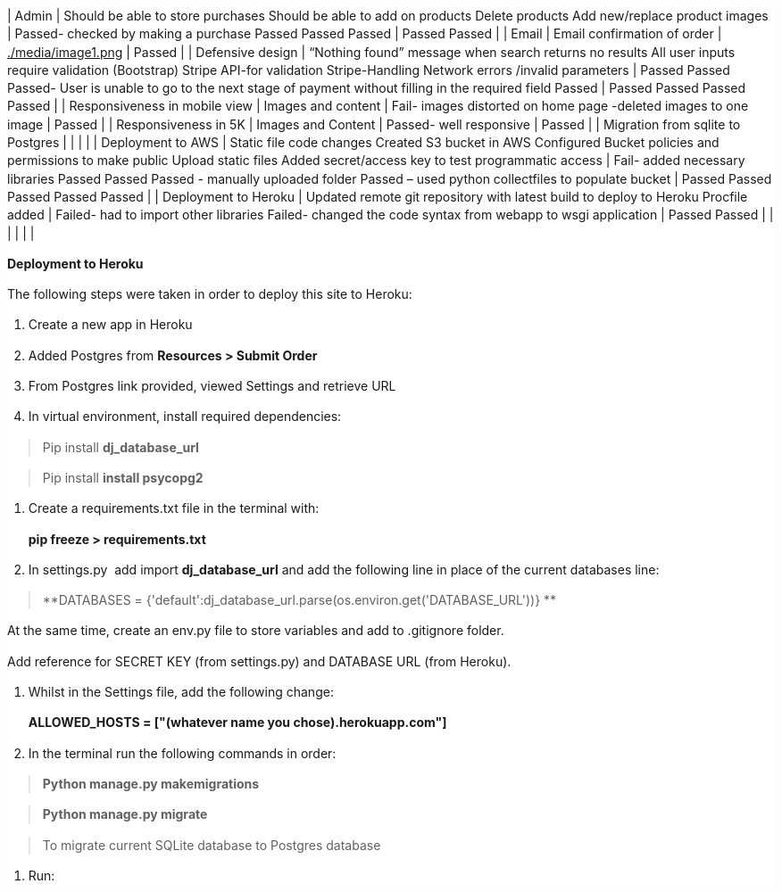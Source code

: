 | Admin                             | Should be able to store purchases Should be able to add on products Delete products Add new/replace product images                                                                    | Passed- checked by making a purchase Passed Passed Passed                                                                                                                                 | Passed Passed                      |
| Email                             | Email confirmation of order                                                                                                                                                           | [./media/image1.png](./media/image1.png)                                                                                                                                                  | Passed                             |
| Defensive design                  | “Nothing found” message when search returns no results All user inputs require validation (Bootstrap) Stripe API-for validation Stripe-Handling Network errors /invalid parameters    | Passed Passed Passed- User is unable to go to the next stage of payment without filling in the required field Passed                                                                      | Passed Passed Passed Passed        |
| Responsiveness in mobile view     | Images and content                                                                                                                                                                    | Fail- images distorted on home page -deleted images to one image                                                                                                                          | Passed                             |
| Responsiveness in 5K              | Images and Content                                                                                                                                                                    | Passed- well responsive                                                                                                                                                                   | Passed                             |
| Migration from sqlite to Postgres |                                                                                                                                                                                       |                                                                                                                                                                                           |                                    |
| Deployment to AWS                 | Static file code changes Created S3 bucket in AWS Configured Bucket policies and permissions to make public Upload static files Added secret/access key to test programmatic access   | Fail- added necessary libraries Passed Passed Passed - manually uploaded folder Passed – used python collectfiles to populate bucket                                                      | Passed Passed Passed Passed Passed |
| Deployment to Heroku              | Updated remote git repository with latest build to deploy to Heroku Procfile added                                                                                                    | Failed- had to import other libraries Failed- changed the code syntax from webapp to wsgi application                                                                                     | Passed Passed                      |
|                                   |                                                                                                                                                                                       |                                                                                                                                                                                           |                                    |

**Deployment to Heroku**

The following steps were taken in order to deploy this site to Heroku:

1.  Create a new app in Heroku

2.  Added Postgres from **Resources \> Submit Order**

3.  From Postgres link provided, viewed Settings and retrieve URL

4.  In virtual environment, install required dependencies:

>   Pip install **dj_database_url**

>   Pip install **install psycopg2**

1.  Create a requirements.txt file in the terminal with:

    **pip freeze \> requirements.txt**

2.  In settings.py  add import **dj_database_url** and add the following line in
    place of the current databases line: 

>   **DATABASES =
>   {'default':dj_database_url.parse(os.environ.get('DATABASE_URL'))} **

At the same time, create an env.py file to store variables and add to .gitignore
folder.

Add reference for SECRET KEY (from settings.py) and DATABASE URL (from Heroku).

1.  Whilst in the Settings file, add the following change:

    **ALLOWED_HOSTS = ["(whatever name you chose).herokuapp.com"]**

2.  In the terminal run the following commands in order:

>   **Python manage.py makemigrations**

>   **Python manage.py migrate**

>   To migrate current SQLite database to Postgres database

1.  Run:
